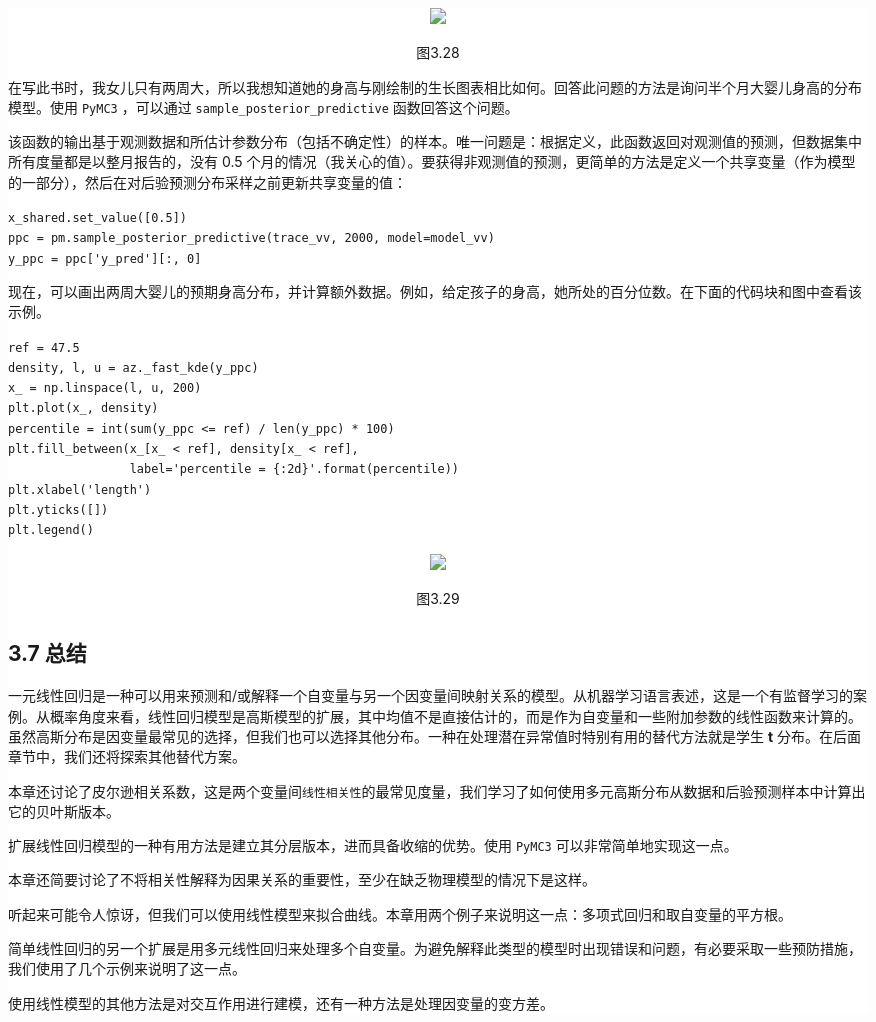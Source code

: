 <center>

![](https://gitee.com/XiShanSnow/imagebed/raw/master/images/articles/bayesian_stat_2021051015443536.webp)

图3.28
</center>

在写此书时，我女儿只有两周大，所以我想知道她的身高与刚绘制的生长图表相比如何。回答此问题的方法是询问半个月大婴儿身高的分布模型。使用 `PyMC3` ，可以通过 `sample_posterior_predictive` 函数回答这个问题。

该函数的输出基于观测数据和所估计参数分布（包括不确定性）的样本。唯一问题是：根据定义，此函数返回对观测值的预测，但数据集中所有度量都是以整月报告的，没有 0.5 个月的情况（我关心的值）。要获得非观测值的预测，更简单的方法是定义一个共享变量（作为模型的一部分），然后在对后验预测分布采样之前更新共享变量的值：

```{code-cell} ipython3
x_shared.set_value([0.5])
ppc = pm.sample_posterior_predictive(trace_vv, 2000, model=model_vv)
y_ppc = ppc['y_pred'][:, 0]
```

现在，可以画出两周大婴儿的预期身高分布，并计算额外数据。例如，给定孩子的身高，她所处的百分位数。在下面的代码块和图中查看该示例。

```{code-cell} ipython3
ref = 47.5
density, l, u = az._fast_kde(y_ppc)
x_ = np.linspace(l, u, 200)
plt.plot(x_, density)
percentile = int(sum(y_ppc <= ref) / len(y_ppc) * 100)
plt.fill_between(x_[x_ < ref], density[x_ < ref],
                 label='percentile = {:2d}'.format(percentile))
plt.xlabel('length')
plt.yticks([])
plt.legend()
```

<center>

![](https://gitee.com/XiShanSnow/imagebed/raw/master/images/articles/bayesian_stat_202105101546025a.webp)

图3.29
</center>

## 3.7 总结

一元线性回归是一种可以用来预测和/或解释一个自变量与另一个因变量间映射关系的模型。从机器学习语言表述，这是一个有监督学习的案例。从概率角度来看，线性回归模型是高斯模型的扩展，其中均值不是直接估计的，而是作为自变量和一些附加参数的线性函数来计算的。虽然高斯分布是因变量最常见的选择，但我们也可以选择其他分布。一种在处理潜在异常值时特别有用的替代方法就是学生 $\boldsymbol{t}$ 分布。在后面章节中，我们还将探索其他替代方案。

本章还讨论了皮尔逊相关系数，这是两个变量间`线性相关性`的最常见度量，我们学习了如何使用多元高斯分布从数据和后验预测样本中计算出它的贝叶斯版本。

扩展线性回归模型的一种有用方法是建立其分层版本，进而具备收缩的优势。使用 `PyMC3` 可以非常简单地实现这一点。

本章还简要讨论了不将相关性解释为因果关系的重要性，至少在缺乏物理模型的情况下是这样。

听起来可能令人惊讶，但我们可以使用线性模型来拟合曲线。本章用两个例子来说明这一点：多项式回归和取自变量的平方根。

简单线性回归的另一个扩展是用多元线性回归来处理多个自变量。为避免解释此类型的模型时出现错误和问题，有必要采取一些预防措施，我们使用了几个示例来说明了这一点。

使用线性模型的其他方法是对交互作用进行建模，还有一种方法是处理因变量的变方差。
